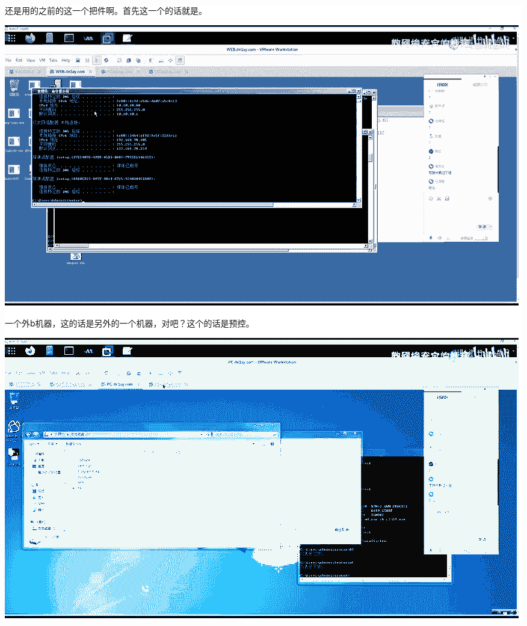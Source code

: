 还是用的之前的这一个把件啊。首先这一个的话就是。

![](img/304a82f4b0157803c0a7edff47a41bcb_31.png)

一个外b机器，这的话是另外的一个机器，对吧？这个的话是预控。

![](img/304a82f4b0157803c0a7edff47a41bcb_33.png)
